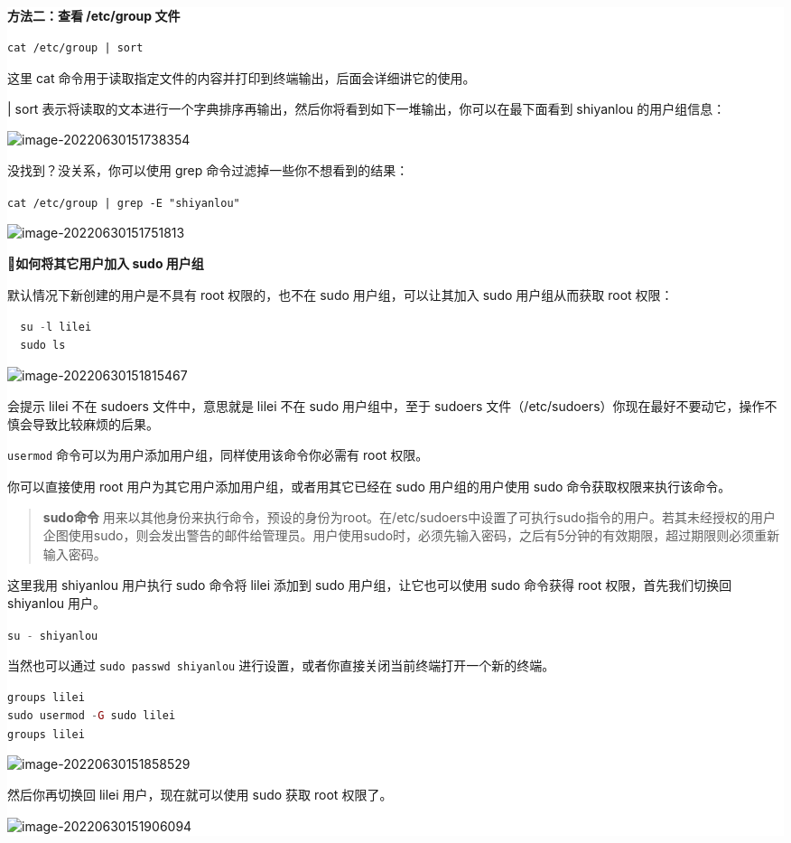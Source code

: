 **方法二：查看 /etc/group 文件**

`cat /etc/group | sort`

这里 cat 命令用于读取指定文件的内容并打印到终端输出，后面会详细讲它的使用。

  | sort 表示将读取的文本进行一个字典排序再输出，然后你将看到如下一堆输出，你可以在最下面看到 shiyanlou 的用户组信息：

![image-20220630151738354](https://cdn.jsdelivr.net/gh/CARLOSGP2021/myFigures/img/202206301517396.png)

没找到？没关系，你可以使用 grep 命令过滤掉一些你不想看到的结果：

`cat /etc/group | grep -E "shiyanlou"`

![image-20220630151751813](https://cdn.jsdelivr.net/gh/CARLOSGP2021/myFigures/img/202206301517847.png)

**🤞如何将其它用户加入 sudo 用户组**

默认情况下新创建的用户是不具有 root 权限的，也不在 sudo 用户组，可以让其加入 sudo 用户组从而获取 root 权限：

```php
  su -l lilei
  sudo ls
```

![image-20220630151815467](https://cdn.jsdelivr.net/gh/CARLOSGP2021/myFigures/img/202206301518506.png)


会提示 lilei 不在 sudoers 文件中，意思就是 lilei 不在 sudo 用户组中，至于 sudoers 文件（/etc/sudoers）你现在最好不要动它，操作不慎会导致比较麻烦的后果。

 `usermod` 命令可以为用户添加用户组，同样使用该命令你必需有 root 权限。

  你可以直接使用 root 用户为其它用户添加用户组，或者用其它已经在 sudo 用户组的用户使用 sudo 命令获取权限来执行该命令。

  > **sudo命令** 用来以其他身份来执行命令，预设的身份为root。在/etc/sudoers中设置了可执行sudo指令的用户。若其未经授权的用户企图使用sudo，则会发出警告的邮件给管理员。用户使用sudo时，必须先输入密码，之后有5分钟的有效期限，超过期限则必须重新输入密码。


这里我用 shiyanlou 用户执行 sudo 命令将 lilei 添加到 sudo 用户组，让它也可以使用 sudo 命令获得 root 权限，首先我们切换回 shiyanlou 用户。

```php
su - shiyanlou
```

当然也可以通过 `sudo passwd shiyanlou` 进行设置，或者你直接关闭当前终端打开一个新的终端。

  ```php
groups lilei
sudo usermod -G sudo lilei
groups lilei
  ```

![image-20220630151858529](https://cdn.jsdelivr.net/gh/CARLOSGP2021/myFigures/img/202206301518568.png)


然后你再切换回 lilei 用户，现在就可以使用 sudo 获取 root 权限了。

![image-20220630151906094](https://cdn.jsdelivr.net/gh/CARLOSGP2021/myFigures/img/202206301519122.png)
